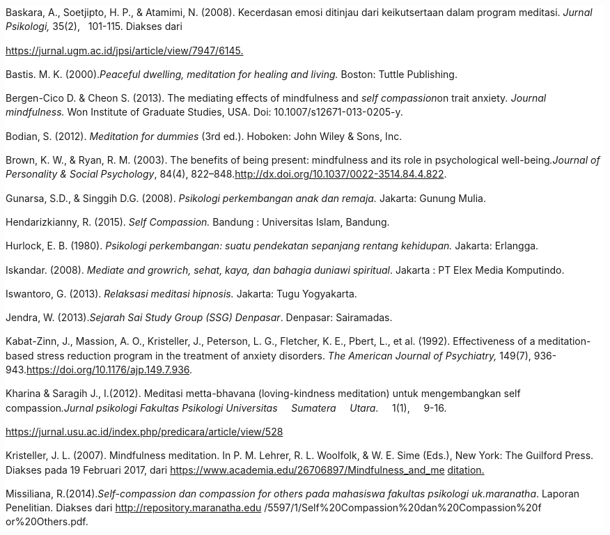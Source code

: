 <p><span class="font3">Baskara, A., Soetjipto, H. P., &amp;&nbsp;Atamimi, N. (2008). Kecerdasan emosi ditinjau dari keikutsertaan dalam program meditasi. </span><span class="font3" style="font-style:italic;">Jurnal Psikologi,</span><span class="font3"> 35(2), &nbsp;&nbsp;101-115. Diakses dari</span></p>
<p><a href="https://jurnal.ugm.ac.id/jpsi/article/view/7947/6145"><span class="font3">https://jurnal.ugm.ac.id/jpsi/article/view/7947/6145.</span></a></p>
<p><span class="font3">Bastis. M. K. (2000).</span><span class="font3" style="font-style:italic;">Peaceful dwelling, meditation for healing and living.</span><span class="font3"> Boston: Tuttle Publishing.</span></p>
<p><span class="font3">Bergen-Cico D. &amp;&nbsp;Cheon S. (2013). The mediating effects of mindfulness and </span><span class="font3" style="font-style:italic;">self compassion</span><span class="font3">on trait anxiety</span><span class="font3" style="font-style:italic;">. Journal mindfulness.</span><span class="font3"> Won Institute of Graduate Studies, USA. Doi: 10.1007/s12671-013-0205-y.</span></p>
<p><span class="font3">Bodian, S. (2012). </span><span class="font3" style="font-style:italic;">Meditation for dummies</span><span class="font3"> (3rd ed.). Hoboken: John Wiley &amp;&nbsp;Sons, Inc.</span></p>
<p><span class="font3">Brown, K. W., &amp;&nbsp;Ryan, R. M. (2003). The benefits of being present: mindfulness and its role in psychological well-being</span><span class="font3" style="font-style:italic;">.Journal of Personality &amp;&nbsp;Social Psychology</span><span class="font3">, 84(4), 822–848.</span><a href="http://dx.doi.org/10.1037/0022-3514.84.4.822"><span class="font3">http://dx.doi.org/10.1037/0022-3514.84.4.822</span></a><span class="font3">.</span></p>
<p><span class="font3">Gunarsa, S.D., &amp;&nbsp;Singgih D.G. (2008). </span><span class="font3" style="font-style:italic;">Psikologi perkembangan anak dan remaja.</span><span class="font3"> Jakarta: Gunung Mulia.</span></p>
<p><span class="font3">Hendarizkianny, R. (2015). </span><span class="font3" style="font-style:italic;">Self Compassion.</span><span class="font3"> Bandung : Universitas Islam, Bandung.</span></p>
<p><span class="font3">Hurlock, E. B. (1980). </span><span class="font3" style="font-style:italic;">Psikologi perkembangan: suatu pendekatan sepanjang rentang kehidupan.</span><span class="font3"> Jakarta: Erlangga.</span></p>
<p><span class="font3">Iskandar. (2008). </span><span class="font3" style="font-style:italic;">Mediate and growrich, sehat, kaya, dan bahagia duniawi spiritual</span><span class="font3">. Jakarta : PT Elex Media Komputindo.</span></p>
<p><span class="font3">Iswantoro, G. (2013). </span><span class="font3" style="font-style:italic;">Relaksasi meditasi hipnosis.</span><span class="font3"> Jakarta: Tugu Yogyakarta.</span></p>
<p><span class="font3">Jendra, W. (2013).</span><span class="font3" style="font-style:italic;">Sejarah Sai Study Group (SSG) Denpasar</span><span class="font3">. Denpasar: Sairamadas.</span></p>
<p><span class="font3">Kabat-Zinn, J., Massion, A. O., Kristeller, J., Peterson, L. G., Fletcher, K. E., Pbert, L., et al. (1992). Effectiveness of a meditation-based stress reduction program in the treatment of anxiety disorders. </span><span class="font3" style="font-style:italic;">The American Journal of Psychiatry, </span><span class="font3">149(7), 936-943.</span><a href="https://doi.org/10.1176/ajp.149.7.936"><span class="font3">https://doi.org/10.1176/ajp.149.7.936</span></a><span class="font3">.</span></p>
<p><span class="font3">Kharina &amp;&nbsp;Saragih J., I.(2012). Meditasi metta-bhavana (loving-kindness meditation) untuk mengembangkan self compassion</span><span class="font3" style="font-style:italic;">.Jurnal psikologi Fakultas Psikologi Universitas &nbsp;&nbsp;&nbsp;&nbsp;Sumatera &nbsp;&nbsp;&nbsp;&nbsp;Utara</span><span class="font3">. &nbsp;&nbsp;&nbsp;&nbsp;1(1), &nbsp;&nbsp;&nbsp;&nbsp;9-16.</span></p>
<p><a href="https://jurnal.usu.ac.id/index.php/predicara/article/view/528"><span class="font3">https://jurnal.usu.ac.id/index.php/predicara/article/view/528</span></a></p>
<p><span class="font3">Kristeller, J. L. (2007). Mindfulness meditation. In P. M. Lehrer, R. L. Woolfolk, &amp;&nbsp;W. E. Sime (Eds.), New York: The Guilford Press. Diakses pada 19 Februari 2017, dari </span><a href="https://www.academia.edu/26706897/Mindfulness_and_meditation"><span class="font3">https://www.academia.edu/26706897/Mindfulness_and_me</span></a><span class="font3"> </span><a href="https://www.academia.edu/26706897/Mindfulness_and_meditation"><span class="font3">ditation.</span></a></p>
<p><span class="font3">Missiliana, R.(2014).</span><span class="font3" style="font-style:italic;">Self-compassion dan compassion for others pada mahasiswa fakultas psikologi uk.maranatha</span><span class="font3">. Laporan Penelitian. Diakses dari </span><a href="http://repository.maranatha.edu"><span class="font3">http://repository.maranatha.edu</span></a><span class="font3"> /5597/1/Self%20Compassion%20dan%20Compassion%20f or%20Others.pdf.</span></p>